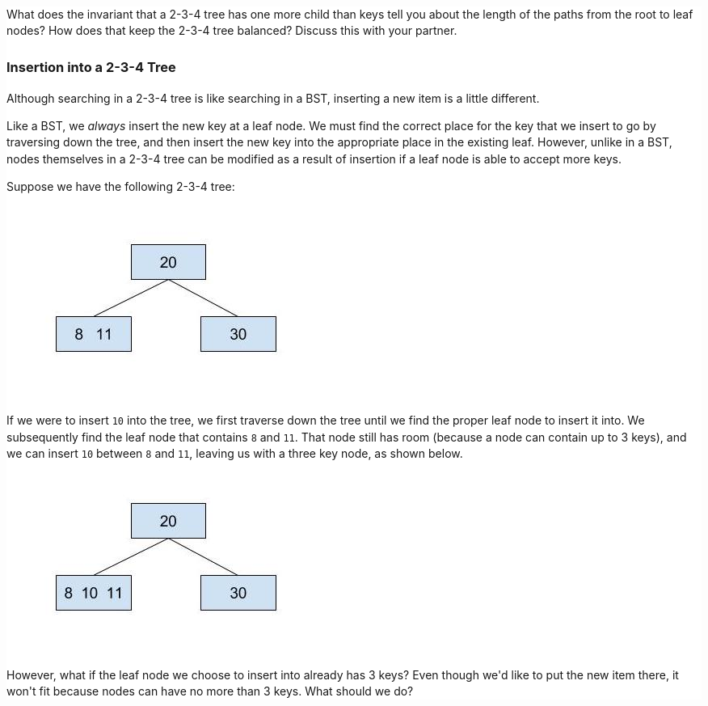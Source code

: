 What does the invariant that a 2-3-4 tree has one more child than keys tell you
about the length of the paths from the root to leaf nodes? How does that keep
the 2-3-4 tree balanced? Discuss this with your partner.

### Insertion into a 2-3-4 Tree

Although searching in a 2-3-4 tree is like searching in a BST, inserting a new
item is a little different.

Like a BST, we *always* insert the new key at a leaf node. We must find the
correct place for the key that we insert to go by traversing down the tree,
and then insert the new key into the appropriate place in the existing leaf.
However, unlike in a BST, nodes themselves in a 2-3-4 tree can be modified as a
result of insertion if a leaf node is able to accept more keys.

Suppose we have the following 2-3-4 tree:

![exampleTree](img/example-234-tree.jpg)

If we were to insert `10` into the tree, we first traverse down the tree until
we find the proper leaf node to insert it into. We subsequently find the leaf
node that contains `8` and `11`. That node still has room (because a node can
contain up to 3 keys), and we can insert `10` between `8` and `11`, leaving us
with a three key node, as shown below.

![insert10](img/example-234-tree-insert-10.jpg)

However, what if the leaf node we choose to insert into already has 3 keys? Even
though we'd like to put the new item there, it won't fit because nodes can have
no more than 3 keys. What should we do?
